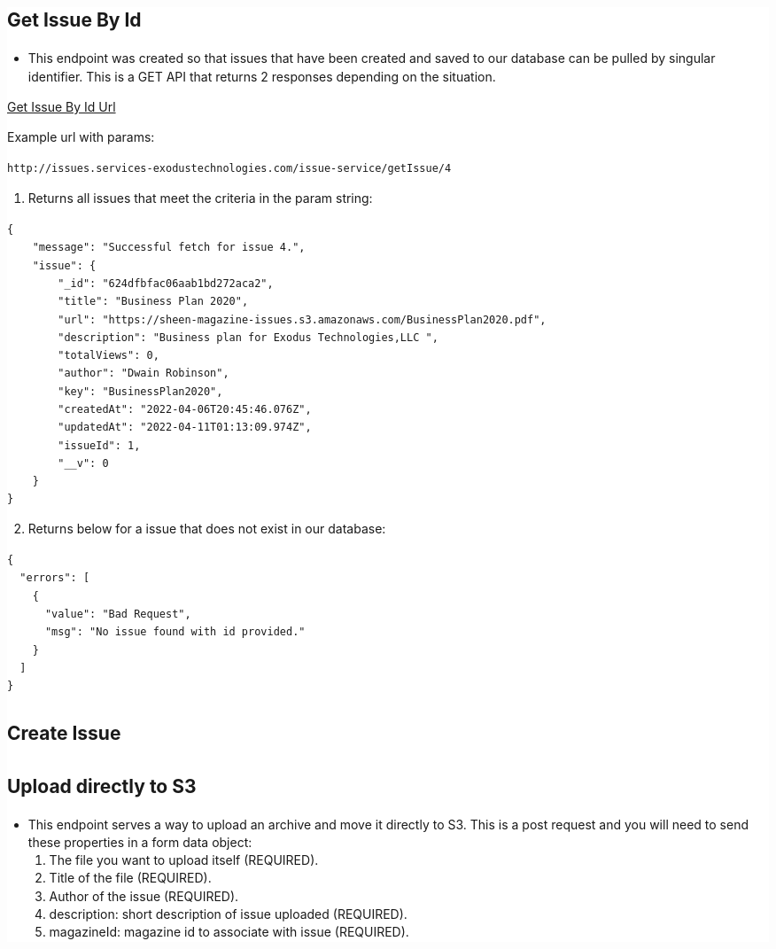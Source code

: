 ## Get Issue By Id
* This endpoint was created so that issues that have been created and saved to our database can be pulled by singular identifier. This is a GET API that returns 2 responses depending on the situation.

[Get Issue By Id Url](http://issues.services-exodustechnologies.com/issue-service/getIssue/:issueId)

Example url with params:

```
http://issues.services-exodustechnologies.com/issue-service/getIssue/4
```

1. Returns all issues that meet the criteria in the param string:
```
{
    "message": "Successful fetch for issue 4.",
    "issue": {
        "_id": "624dfbfac06aab1bd272aca2",
        "title": "Business Plan 2020",
        "url": "https://sheen-magazine-issues.s3.amazonaws.com/BusinessPlan2020.pdf",
        "description": "Business plan for Exodus Technologies,LLC ",
        "totalViews": 0,
        "author": "Dwain Robinson",
        "key": "BusinessPlan2020",
        "createdAt": "2022-04-06T20:45:46.076Z",
        "updatedAt": "2022-04-11T01:13:09.974Z",
        "issueId": 1,
        "__v": 0
    }
}
```

2. Returns below for a issue that does not exist in our database:
```
{
  "errors": [
    {
      "value": "Bad Request",
      "msg": "No issue found with id provided."
    }
  ]
}
```

## Create Issue

## Upload directly to S3 
* This endpoint serves a way to upload an archive and move it directly to S3. This is a post request and you will need to send these properties in a form data object: 
    1. The file you want to upload itself (REQUIRED).
    2. Title of the file (REQUIRED).
    3. Author of the issue (REQUIRED).
    4. description: short description of issue uploaded (REQUIRED).
    5. magazineId: magazine id to associate with issue (REQUIRED).
